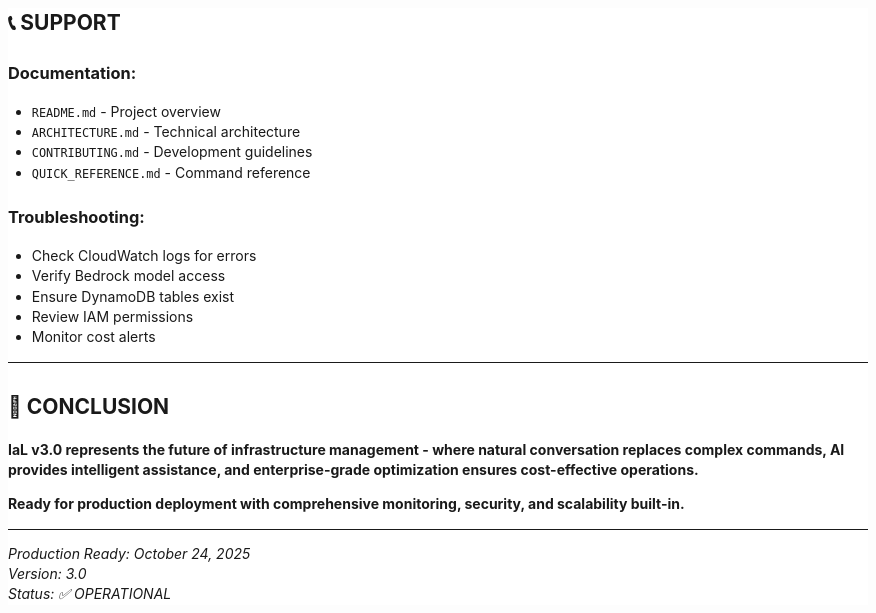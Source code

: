 
## 📞 **SUPPORT**

### **Documentation:**
- `README.md` - Project overview
- `ARCHITECTURE.md` - Technical architecture
- `CONTRIBUTING.md` - Development guidelines
- `QUICK_REFERENCE.md` - Command reference

### **Troubleshooting:**
- Check CloudWatch logs for errors
- Verify Bedrock model access
- Ensure DynamoDB tables exist
- Review IAM permissions
- Monitor cost alerts

---

## 🎯 **CONCLUSION**

**IaL v3.0 represents the future of infrastructure management - where natural conversation replaces complex commands, AI provides intelligent assistance, and enterprise-grade optimization ensures cost-effective operations.**

**Ready for production deployment with comprehensive monitoring, security, and scalability built-in.**

---

*Production Ready: October 24, 2025*  
*Version: 3.0*  
*Status: ✅ OPERATIONAL*
